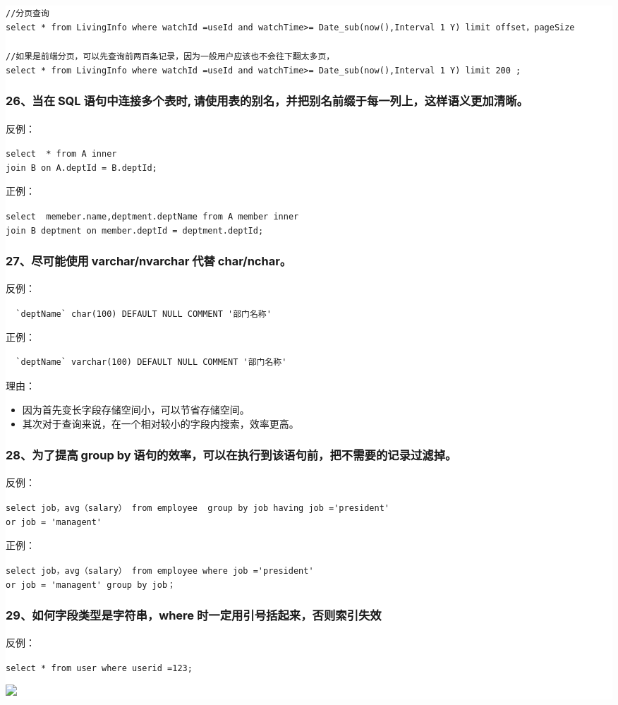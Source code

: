     //分页查询
    select * from LivingInfo where watchId =useId and watchTime>= Date_sub(now(),Interval 1 Y) limit offset，pageSize

    //如果是前端分页，可以先查询前两百条记录，因为一般用户应该也不会往下翻太多页，
    select * from LivingInfo where watchId =useId and watchTime>= Date_sub(now(),Interval 1 Y) limit 200 ;
    

### 26、当在 SQL 语句中连接多个表时, 请使用表的别名，并把别名前缀于每一列上，这样语义更加清晰。

反例：

    select  * from A inner
    join B on A.deptId = B.deptId;
    

正例：

    select  memeber.name,deptment.deptName from A member inner
    join B deptment on member.deptId = deptment.deptId;
    

### 27、尽可能使用 varchar/nvarchar 代替 char/nchar。

反例：

      `deptName` char(100) DEFAULT NULL COMMENT '部门名称'
    

正例：

      `deptName` varchar(100) DEFAULT NULL COMMENT '部门名称'
    

理由：

-   因为首先变长字段存储空间小，可以节省存储空间。
-   其次对于查询来说，在一个相对较小的字段内搜索，效率更高。

### 28、为了提高 group by 语句的效率，可以在执行到该语句前，把不需要的记录过滤掉。

反例：

    select job，avg（salary） from employee  group by job having job ='president' 
    or job = 'managent'
    

正例：

    select job，avg（salary） from employee where job ='president' 
    or job = 'managent' group by job；
    

### 29、如何字段类型是字符串，where 时一定用引号括起来，否则索引失效

反例：

    select * from user where userid =123;
    

![](https://cdn.nlark.com/yuque/0/2020/jpeg/313405/1586342188396-7e822f79-6d3e-4381-970b-68e263d7853a.jpeg)
